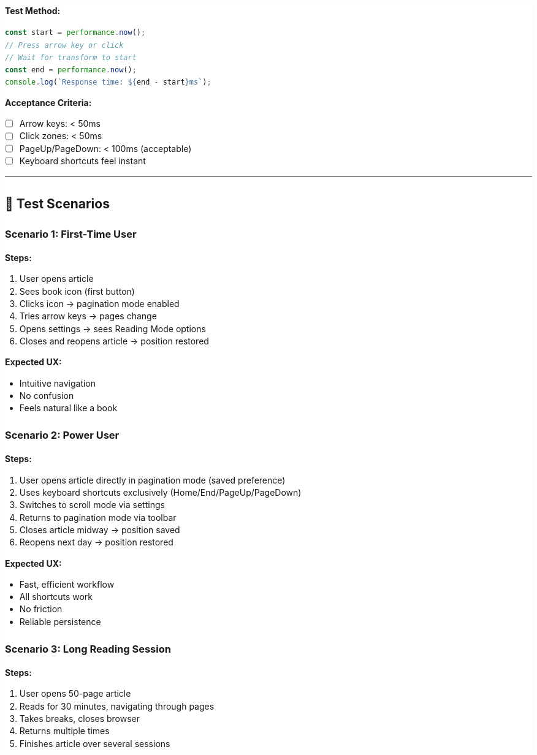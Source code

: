 **Test Method:**
```javascript
const start = performance.now();
// Press arrow key or click
// Wait for transform to start
const end = performance.now();
console.log(`Response time: ${end - start}ms`);
```

**Acceptance Criteria:**
- [ ] Arrow keys: < 50ms
- [ ] Click zones: < 50ms
- [ ] PageUp/PageDown: < 100ms (acceptable)
- [ ] Keyboard shortcuts feel instant

---

## 🎯 Test Scenarios

### Scenario 1: First-Time User
**Steps:**
1. User opens article
2. Sees book icon (first button)
3. Clicks icon → pagination mode enabled
4. Tries arrow keys → pages change
5. Opens settings → sees Reading Mode options
6. Closes and reopens article → position restored

**Expected UX:**
- Intuitive navigation
- No confusion
- Feels natural like a book

### Scenario 2: Power User
**Steps:**
1. User opens article directly in pagination mode (saved preference)
2. Uses keyboard shortcuts exclusively (Home/End/PageUp/PageDown)
3. Switches to scroll mode via settings
4. Returns to pagination mode via toolbar
5. Closes article midway → position saved
6. Reopens next day → position restored

**Expected UX:**
- Fast, efficient workflow
- All shortcuts work
- No friction
- Reliable persistence

### Scenario 3: Long Reading Session
**Steps:**
1. User opens 50-page article
2. Reads for 30 minutes, navigating through pages
3. Takes breaks, closes browser
4. Returns multiple times
5. Finishes article over several sessions

